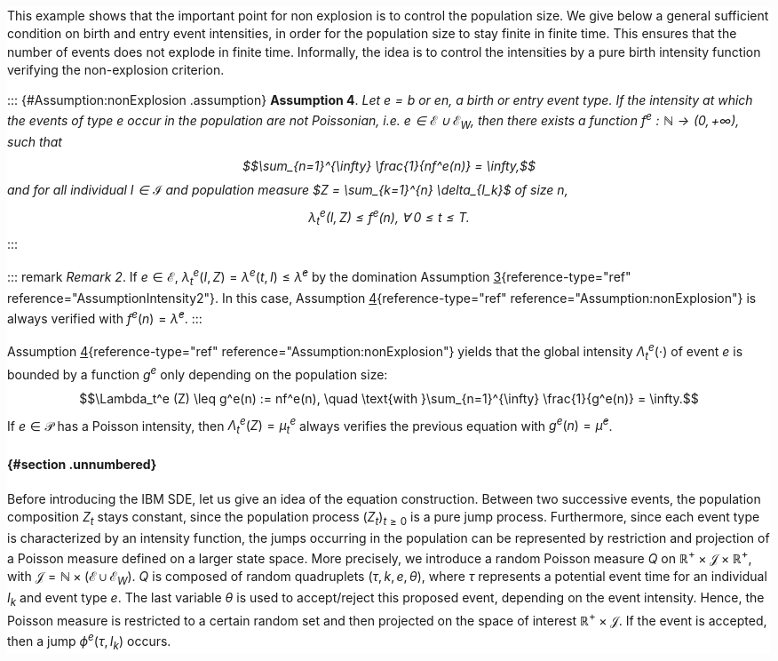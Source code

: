 This example shows that the important point for non explosion is to
control the population size. We give below a general sufficient
condition on birth and entry event intensities, in order for the
population size to stay finite in finite time. This ensures that the
number of events does not explode in finite time. Informally, the idea
is to control the intensities by a pure birth intensity function
verifying the non-explosion criterion.

::: {#Assumption:nonExplosion .assumption}
**Assumption 4**. *Let $e=b$ or $en$, a birth or entry event type. If
the intensity at which the events of type $e$ occur in the population
are not Poissonian, i.e. $e \in \mathcal{E} \cup \mathcal{E}_W$, then
there exists a function $f^e : {\mathbb{N}}\to (0, +\infty)$, such that
$$\sum_{n=1}^{\infty} \frac{1}{nf^e(n)} = \infty,$$ and for all
individual $I \in \mathcal{I}$ and population measure
$Z = \sum_{k=1}^{n} \delta_{I_k}$ of size $n$,
$$\lambda^e_t (I, Z) \leq f^e(n), \; \forall \; 0\leq t \leq T.$$*
:::

::: remark
*Remark 2*. If $e \in \mathcal{E}$,
$\lambda_t^e(I,Z) = \lambda^e(t,I) \leq \bar{\lambda}^e$ by the
domination Assumption [3](#AssumptionIntensity2){reference-type="ref"
reference="AssumptionIntensity2"}. In this case, Assumption
[4](#Assumption:nonExplosion){reference-type="ref"
reference="Assumption:nonExplosion"} is always verified with
$f^e(n) = \bar{\lambda}^e$.
:::

Assumption [4](#Assumption:nonExplosion){reference-type="ref"
reference="Assumption:nonExplosion"} yields that the global intensity
$\Lambda_t^e(\cdot)$ of event $e$ is bounded by a function $g^e$ only
depending on the population size:
$$\Lambda_t^e (Z) \leq g^e(n) := nf^e(n), \quad \text{with }\sum_{n=1}^{\infty} \frac{1}{g^e(n)} = \infty.$$
If $e\in \mathcal{P}$ has a Poisson intensity, then
$\Lambda_t^e(Z) =\mu^e_t$ always verifies the previous equation with
$g^e(n) = \bar \mu^e$.

####  {#section .unnumbered}

Before introducing the IBM SDE, let us give an idea of the equation
construction. Between two successive events, the population composition
$Z_t$ stays constant, since the population process $(Z_t)_{t \geq 0}$ is
a pure jump process. Furthermore, since each event type is characterized
by an intensity function, the jumps occurring in the population can be
represented by restriction and projection of a Poisson measure defined
on a larger state space. More precisely, we introduce a random Poisson
measure $Q$ on $\mathbb R^+ \times \mathcal{J}\times \mathbb{R}^+$, with
$\mathcal{J}= \mathbb N \times(\mathcal E \cup \mathcal{E}_W)$. $Q$ is
composed of random quadruplets $(\tau, k , e, \theta)$, where $\tau$
represents a potential event time for an individual $I_k$ and event type
$e$. The last variable $\theta$ is used to accept/reject this proposed
event, depending on the event intensity. Hence, the Poisson measure is
restricted to a certain random set and then projected on the space of
interest ${\mathbb{R}}^+ \times \mathcal{J}$. If the event is accepted,
then a jump $\phi^e(\tau,I_k)$ occurs.
